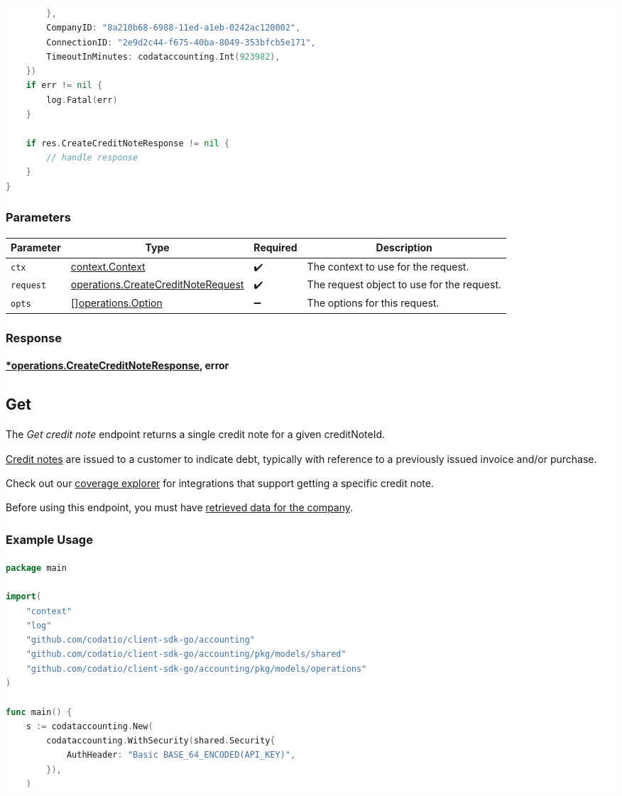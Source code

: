 ```go
        },
        CompanyID: "8a210b68-6988-11ed-a1eb-0242ac120002",
        ConnectionID: "2e9d2c44-f675-40ba-8049-353bfcb5e171",
        TimeoutInMinutes: codataccounting.Int(923982),
    })
    if err != nil {
        log.Fatal(err)
    }

    if res.CreateCreditNoteResponse != nil {
        // handle response
    }
}
```

### Parameters

| Parameter                                                                                | Type                                                                                     | Required                                                                                 | Description                                                                              |
| ---------------------------------------------------------------------------------------- | ---------------------------------------------------------------------------------------- | ---------------------------------------------------------------------------------------- | ---------------------------------------------------------------------------------------- |
| `ctx`                                                                                    | [context.Context](https://pkg.go.dev/context#Context)                                    | :heavy_check_mark:                                                                       | The context to use for the request.                                                      |
| `request`                                                                                | [operations.CreateCreditNoteRequest](../../models/operations/createcreditnoterequest.md) | :heavy_check_mark:                                                                       | The request object to use for the request.                                               |
| `opts`                                                                                   | [][operations.Option](../../models/operations/option.md)                                 | :heavy_minus_sign:                                                                       | The options for this request.                                                            |


### Response

**[*operations.CreateCreditNoteResponse](../../models/operations/createcreditnoteresponse.md), error**


## Get

The *Get credit note* endpoint returns a single credit note for a given creditNoteId.

[Credit notes](https://docs.codat.io/accounting-api#/schemas/CreditNote) are issued to a customer to indicate debt, typically with reference to a previously issued invoice and/or purchase.

Check out our [coverage explorer](https://knowledge.codat.io/supported-features/accounting?view=tab-by-data-type&dataType=creditNotes) for integrations that support getting a specific credit note.

Before using this endpoint, you must have [retrieved data for the company](https://docs.codat.io/codat-api#/operations/refresh-company-data).


### Example Usage

```go
package main

import(
	"context"
	"log"
	"github.com/codatio/client-sdk-go/accounting"
	"github.com/codatio/client-sdk-go/accounting/pkg/models/shared"
	"github.com/codatio/client-sdk-go/accounting/pkg/models/operations"
)

func main() {
    s := codataccounting.New(
        codataccounting.WithSecurity(shared.Security{
            AuthHeader: "Basic BASE_64_ENCODED(API_KEY)",
        }),
    )

```